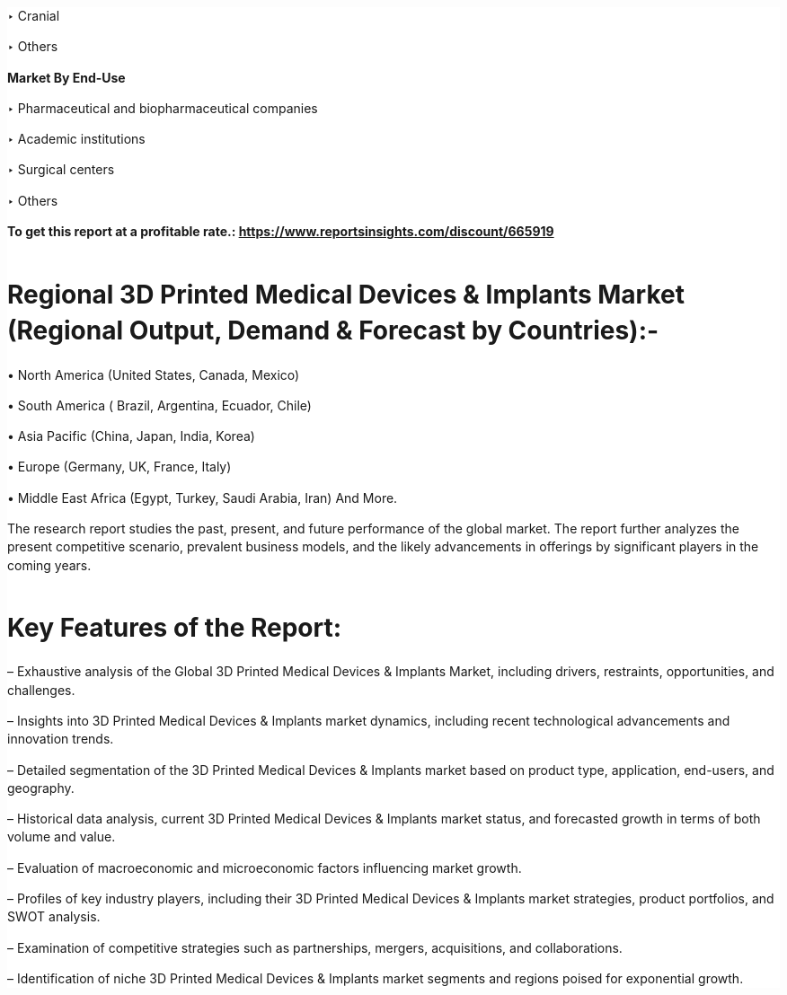 ‣ Cranial

‣ Others

<Strong>Market By End-Use</Strong>

‣ Pharmaceutical and biopharmaceutical companies

‣ Academic institutions

‣ Surgical centers

‣ Others

<strong>To get this report at a profitable rate.: <a href=https://www.reportsinsights.com/discount/665919>https://www.reportsinsights.com/discount/665919</a></strong>

# <strong>Regional 3D Printed Medical Devices & Implants Market (Regional Output, Demand &amp; Forecast by Countries):-</strong>

• North America (United States, Canada, Mexico)

• South America ( Brazil, Argentina, Ecuador, Chile)

• Asia Pacific (China, Japan, India, Korea)

• Europe (Germany, UK, France, Italy)

• Middle East Africa (Egypt, Turkey, Saudi Arabia, Iran) And More.

The research report studies the past, present, and future performance of the global market. The report further analyzes the present competitive scenario, prevalent business models, and the likely advancements in offerings by significant players in the coming years.

# <strong>Key Features of the Report:</strong>

– Exhaustive analysis of the Global 3D Printed Medical Devices & Implants Market, including drivers, restraints, opportunities, and challenges.

– Insights into 3D Printed Medical Devices & Implants market dynamics, including recent technological advancements and innovation trends.

– Detailed segmentation of the 3D Printed Medical Devices & Implants market based on product type, application, end-users, and geography.

– Historical data analysis, current 3D Printed Medical Devices & Implants market status, and forecasted growth in terms of both volume and value.

– Evaluation of macroeconomic and microeconomic factors influencing market growth.

– Profiles of key industry players, including their 3D Printed Medical Devices & Implants market strategies, product portfolios, and SWOT analysis.

– Examination of competitive strategies such as partnerships, mergers, acquisitions, and collaborations.

– Identification of niche 3D Printed Medical Devices & Implants market segments and regions poised for exponential growth.
